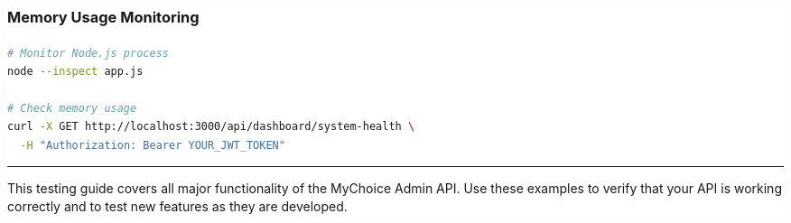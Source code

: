 ### Memory Usage Monitoring
```bash
# Monitor Node.js process
node --inspect app.js

# Check memory usage
curl -X GET http://localhost:3000/api/dashboard/system-health \
  -H "Authorization: Bearer YOUR_JWT_TOKEN"
```

---

This testing guide covers all major functionality of the MyChoice Admin API. Use these examples to verify that your API is working correctly and to test new features as they are developed.
